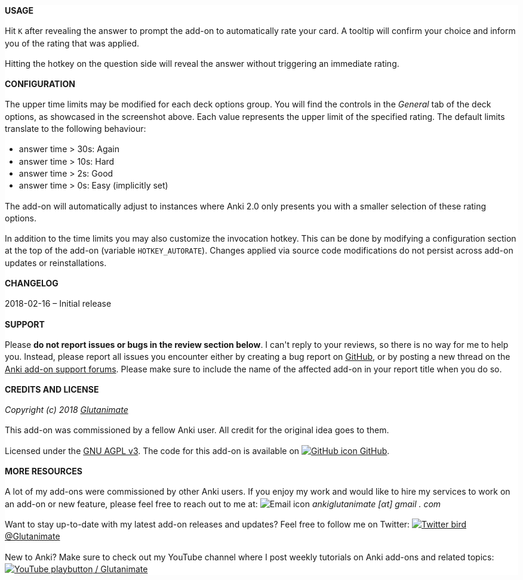 **USAGE**

Hit `K` after revealing the answer to prompt the add-on to automatically rate your card. A tooltip will confirm your choice and inform you of the rating that was applied.

Hitting the hotkey on the question side will reveal the answer without triggering an immediate rating.

**CONFIGURATION**

The upper time limits may be modified for each deck options group. You will find the controls in the *General* tab of the deck options, as showcased in the screenshot above. Each value represents the upper limit of the specified rating. The default limits translate to the following behaviour:

- answer time > 30s: Again
- answer time > 10s: Hard
- answer time > 2s: Good
- answer time > 0s: Easy (implicitly set)

The add-on will automatically adjust to instances where Anki 2.0 only presents you with a smaller selection of these rating options.

In addition to the time limits you may also customize the invocation hotkey. This can be done by modifying a configuration section at the top of the add-on (variable `HOTKEY_AUTORATE`). Changes applied via source code modifications do not persist across add-on updates or reinstallations.

**CHANGELOG**

2018-02-16 – Initial release

**SUPPORT**

Please **do not report issues or bugs in the review section below**. I can't reply to your reviews, so there is no way for me to help you. Instead, please report all issues you encounter either by creating a bug report on [GitHub](https://github.com/glutanimate/anki-addons-misc/issues), or by posting a new thread on the [Anki add-on support forums](https://anki.tenderapp.com/discussions/add-ons). Please make sure to include the name of the affected add-on in your report title when you do so.

**CREDITS AND LICENSE**

*Copyright (c) 2018 [Glutanimate](https://glutanimate.com/)*

This add-on was commissioned by a fellow Anki user. All credit for the original idea goes to them.

Licensed under the [GNU AGPL v3](https://www.gnu.org/licenses/agpl.html). The code for this add-on is available on [![GitHub icon](https://glutanimate.com/logos/github.svg) GitHub](https://github.com/glutanimate/reviewer_auto_rate).

**MORE RESOURCES**

A lot of my add-ons were commissioned by other Anki users. If you enjoy my work and would like to hire my services to work on an add-on or new feature, please feel free to reach out to me at:  ![Email icon](https://glutanimate.com/logos/email.svg) <em>ankiglutanimate [αt] gmail . com</em>

Want to stay up-to-date with my latest add-on releases and updates? Feel free to follow me on Twitter: [![Twitter bird](https://glutanimate.com/logos/twitter.svg)@Glutanimate](https://twitter.com/glutanimate)

New to Anki? Make sure to check out my YouTube channel where I post weekly tutorials on Anki add-ons and related topics: [![YouTube playbutton](https://glutanimate.com/logos/youtube.svg) / Glutanimate](https://www.youtube.com/c/glutanimate)
